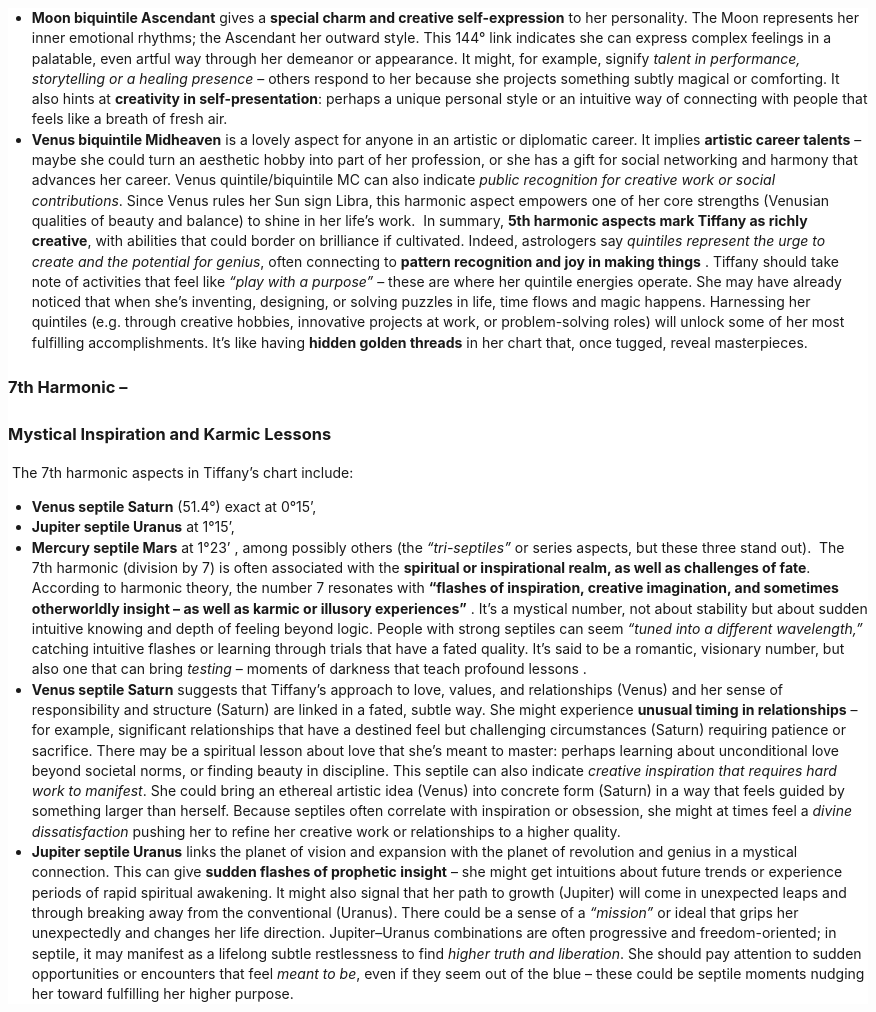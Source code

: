 - **Moon biquintile Ascendant** gives a **special charm and creative self-expression** to her personality. The Moon represents her inner emotional rhythms; the Ascendant her outward style. This 144° link indicates she can express complex feelings in a palatable, even artful way through her demeanor or appearance. It might, for example, signify _talent in performance, storytelling or a healing presence_ – others respond to her because she projects something subtly magical or comforting. It also hints at **creativity in self-presentation**: perhaps a unique personal style or an intuitive way of connecting with people that feels like a breath of fresh air.
- **Venus biquintile Midheaven** is a lovely aspect for anyone in an artistic or diplomatic career. It implies **artistic career talents** – maybe she could turn an aesthetic hobby into part of her profession, or she has a gift for social networking and harmony that advances her career. Venus quintile/biquintile MC can also indicate _public recognition for creative work or social contributions_. Since Venus rules her Sun sign Libra, this harmonic aspect empowers one of her core strengths (Venusian qualities of beauty and balance) to shine in her life’s work.
​
In summary, **5th harmonic aspects mark Tiffany as richly creative**, with abilities that could border on brilliance if cultivated. Indeed, astrologers say _quintiles represent the urge to create and the potential for genius_, often connecting to **pattern recognition and joy in making things** . Tiffany should take note of activities that feel like _“play with a purpose”_ – these are where her quintile energies operate. She may have already noticed that when she’s inventing, designing, or solving puzzles in life, time flows and magic happens. Harnessing her quintiles (e.g. through creative hobbies, innovative projects at work, or problem-solving roles) will unlock some of her most fulfilling accomplishments. It’s like having **hidden golden threads** in her chart that, once tugged, reveal masterpieces.
​
### **7th Harmonic –** 
### **Mystical Inspiration and Karmic Lessons**
​
The 7th harmonic aspects in Tiffany’s chart include:
- **Venus septile Saturn** (51.4°) exact at 0°15’,
- **Jupiter septile Uranus** at 1°15’,
- **Mercury septile Mars** at 1°23’ , among possibly others (the _“tri-septiles”_ or series aspects, but these three stand out).
​
The 7th harmonic (division by 7) is often associated with the **spiritual or inspirational realm, as well as challenges of fate**. According to harmonic theory, the number 7 resonates with **“flashes of inspiration, creative imagination, and sometimes otherworldly insight – as well as karmic or illusory experiences”** . It’s a mystical number, not about stability but about sudden intuitive knowing and depth of feeling beyond logic. People with strong septiles can seem _“tuned into a different wavelength,”_ catching intuitive flashes or learning through trials that have a fated quality. It’s said to be a romantic, visionary number, but also one that can bring _testing_ – moments of darkness that teach profound lessons .
- **Venus septile Saturn** suggests that Tiffany’s approach to love, values, and relationships (Venus) and her sense of responsibility and structure (Saturn) are linked in a fated, subtle way. She might experience **unusual timing in relationships** – for example, significant relationships that have a destined feel but challenging circumstances (Saturn) requiring patience or sacrifice. There may be a spiritual lesson about love that she’s meant to master: perhaps learning about unconditional love beyond societal norms, or finding beauty in discipline. This septile can also indicate _creative inspiration that requires hard work to manifest_. She could bring an ethereal artistic idea (Venus) into concrete form (Saturn) in a way that feels guided by something larger than herself. Because septiles often correlate with inspiration or obsession, she might at times feel a _divine dissatisfaction_ pushing her to refine her creative work or relationships to a higher quality.
- **Jupiter septile Uranus** links the planet of vision and expansion with the planet of revolution and genius in a mystical connection. This can give **sudden flashes of prophetic insight** – she might get intuitions about future trends or experience periods of rapid spiritual awakening. It might also signal that her path to growth (Jupiter) will come in unexpected leaps and through breaking away from the conventional (Uranus). There could be a sense of a _“mission”_ or ideal that grips her unexpectedly and changes her life direction. Jupiter–Uranus combinations are often progressive and freedom-oriented; in septile, it may manifest as a lifelong subtle restlessness to find _higher truth and liberation_. She should pay attention to sudden opportunities or encounters that feel _meant to be_, even if they seem out of the blue – these could be septile moments nudging her toward fulfilling her higher purpose.